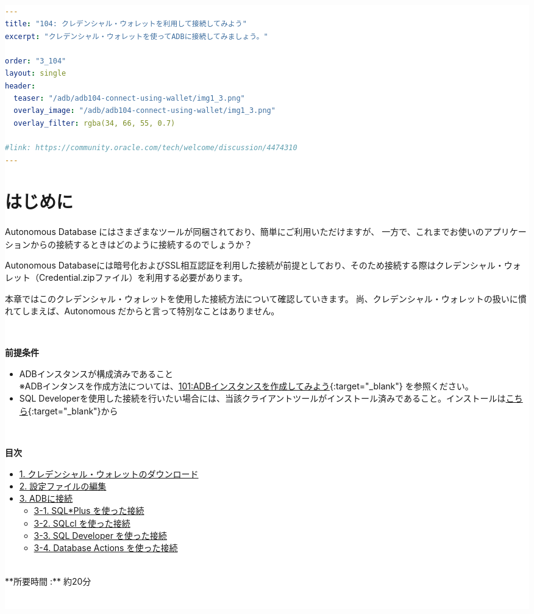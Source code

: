 ```yaml
---
title: "104: クレデンシャル・ウォレットを利用して接続してみよう"
excerpt: "クレデンシャル・ウォレットを使ってADBに接続してみましょう。"

order: "3_104"
layout: single
header:
  teaser: "/adb/adb104-connect-using-wallet/img1_3.png"
  overlay_image: "/adb/adb104-connect-using-wallet/img1_3.png"
  overlay_filter: rgba(34, 66, 55, 0.7)

#link: https://community.oracle.com/tech/welcome/discussion/4474310
---
```


<a id="anchor0"></a>

# はじめに

Autonomous Database にはさまざまなツールが同梱されており、簡単にご利用いただけますが、
一方で、これまでお使いのアプリケーションからの接続するときはどのように接続するのでしょうか？

Autonomous Databaseには暗号化およびSSL相互認証を利用した接続が前提としており、そのため接続する際はクレデンシャル・ウォレット（Credential.zipファイル）を利用する必要があります。

本章ではこのクレデンシャル・ウォレットを使用した接続方法について確認していきます。
尚、クレデンシャル・ウォレットの扱いに慣れてしまえば、Autonomous だからと言って特別なことはありません。

<br>

**前提条件**
+ ADBインスタンスが構成済みであること
    <br>※ADBインタンスを作成方法については、[101:ADBインスタンスを作成してみよう](/ocitutorials/adb/adb101-provisioning){:target="_blank"} を参照ください。  
+ SQL Developerを使用した接続を行いたい場合には、当該クライアントツールがインストール済みであること。インストールは[こちら](https://www.oracle.com/jp/tools/downloads/sqldev-downloads.html){:target="_blank"}から<br>

<br>

**目次**

- [1. クレデンシャル・ウォレットのダウンロード](#anchor1)
- [2. 設定ファイルの編集](#anchor2)
- [3. ADBに接続](#anchor3)
    - [3-1. SQL*Plus を使った接続](#anchor3-1)
    - [3-2. SQLcl を使った接続](#anchor3-2)
    - [3-3. SQL Developer を使った接続](#anchor3-3)
    - [3-4. Database Actions を使った接続](#anchor3-4)

<br>
**所要時間 :** 約20分

<a id="anchor1"></a>
<br>
